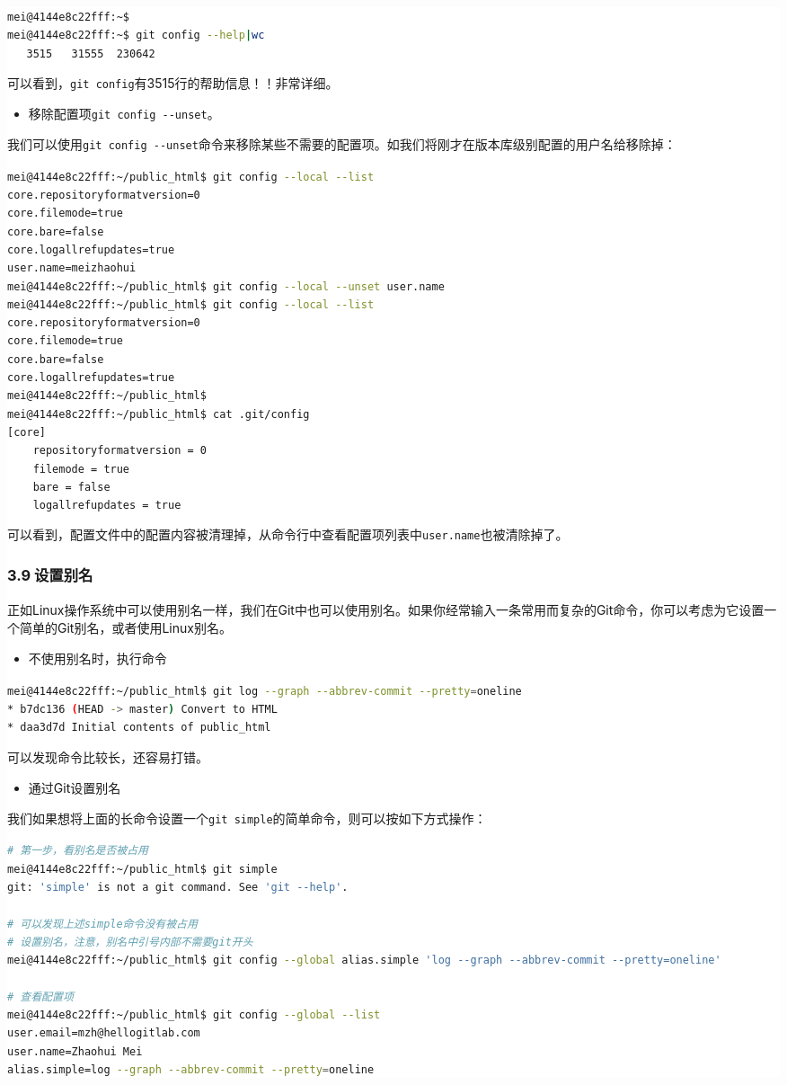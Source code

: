 ```sh
mei@4144e8c22fff:~$
mei@4144e8c22fff:~$ git config --help|wc
   3515   31555  230642
```

可以看到，`git config`有3515行的帮助信息！！非常详细。

- 移除配置项`git config --unset`。

我们可以使用`git config --unset`命令来移除某些不需要的配置项。如我们将刚才在版本库级别配置的用户名给移除掉：

```sh
mei@4144e8c22fff:~/public_html$ git config --local --list
core.repositoryformatversion=0
core.filemode=true
core.bare=false
core.logallrefupdates=true
user.name=meizhaohui
mei@4144e8c22fff:~/public_html$ git config --local --unset user.name
mei@4144e8c22fff:~/public_html$ git config --local --list
core.repositoryformatversion=0
core.filemode=true
core.bare=false
core.logallrefupdates=true
mei@4144e8c22fff:~/public_html$
mei@4144e8c22fff:~/public_html$ cat .git/config
[core]
	repositoryformatversion = 0
	filemode = true
	bare = false
	logallrefupdates = true
```

可以看到，配置文件中的配置内容被清理掉，从命令行中查看配置项列表中`user.name`也被清除掉了。

### 3.9 设置别名

正如Linux操作系统中可以使用别名一样，我们在Git中也可以使用别名。如果你经常输入一条常用而复杂的Git命令，你可以考虑为它设置一个简单的Git别名，或者使用Linux别名。

- 不使用别名时，执行命令

```sh
mei@4144e8c22fff:~/public_html$ git log --graph --abbrev-commit --pretty=oneline
* b7dc136 (HEAD -> master) Convert to HTML
* daa3d7d Initial contents of public_html
```

可以发现命令比较长，还容易打错。

- 通过Git设置别名

我们如果想将上面的长命令设置一个`git simple`的简单命令，则可以按如下方式操作：

```sh
# 第一步，看别名是否被占用
mei@4144e8c22fff:~/public_html$ git simple
git: 'simple' is not a git command. See 'git --help'.

# 可以发现上述simple命令没有被占用
# 设置别名，注意，别名中引号内部不需要git开头
mei@4144e8c22fff:~/public_html$ git config --global alias.simple 'log --graph --abbrev-commit --pretty=oneline'

# 查看配置项
mei@4144e8c22fff:~/public_html$ git config --global --list
user.email=mzh@hellogitlab.com
user.name=Zhaohui Mei
alias.simple=log --graph --abbrev-commit --pretty=oneline

```